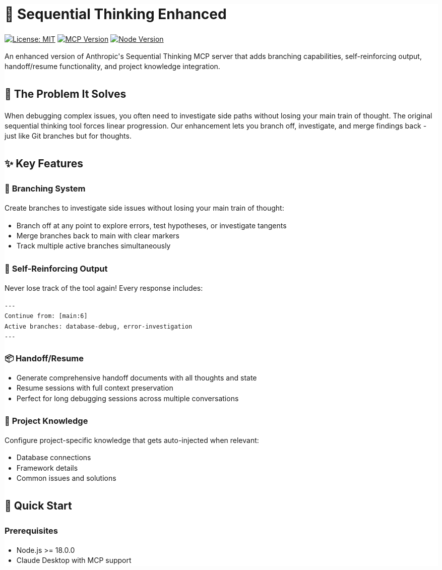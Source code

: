 # 🌿 Sequential Thinking Enhanced

[![License: MIT](https://img.shields.io/badge/License-MIT-yellow.svg)](https://opensource.org/licenses/MIT)
[![MCP Version](https://img.shields.io/badge/MCP-0.5.0-blue)](https://github.com/modelcontextprotocol)
[![Node Version](https://img.shields.io/badge/node-%3E%3D18.0.0-green)](https://nodejs.org)

An enhanced version of Anthropic's Sequential Thinking MCP server that adds branching capabilities, self-reinforcing output, handoff/resume functionality, and project knowledge integration.

## 🎯 The Problem It Solves

When debugging complex issues, you often need to investigate side paths without losing your main train of thought. The original sequential thinking tool forces linear progression. Our enhancement lets you branch off, investigate, and merge findings back - just like Git branches but for thoughts.

## ✨ Key Features

### 🌿 **Branching System**
Create branches to investigate side issues without losing your main train of thought:
- Branch off at any point to explore errors, test hypotheses, or investigate tangents
- Merge branches back to main with clear markers
- Track multiple active branches simultaneously

### 🔄 **Self-Reinforcing Output**
Never lose track of the tool again! Every response includes:
```
---
Continue from: [main:6]
Active branches: database-debug, error-investigation
---
```

### 📦 **Handoff/Resume**
- Generate comprehensive handoff documents with all thoughts and state
- Resume sessions with full context preservation
- Perfect for long debugging sessions across multiple conversations

### 🧠 **Project Knowledge**
Configure project-specific knowledge that gets auto-injected when relevant:
- Database connections
- Framework details
- Common issues and solutions

## 🚀 Quick Start

### Prerequisites
- Node.js >= 18.0.0
- Claude Desktop with MCP support
